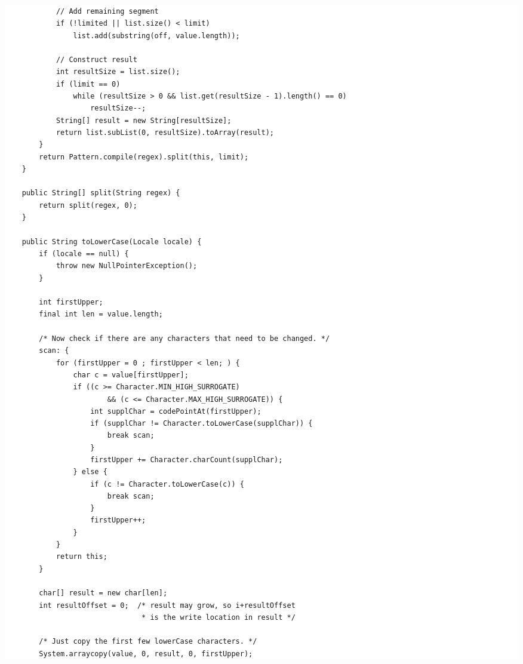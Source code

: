                 // Add remaining segment
                if (!limited || list.size() < limit)
                    list.add(substring(off, value.length));
    
                // Construct result
                int resultSize = list.size();
                if (limit == 0)
                    while (resultSize > 0 && list.get(resultSize - 1).length() == 0)
                        resultSize--;
                String[] result = new String[resultSize];
                return list.subList(0, resultSize).toArray(result);
            }
            return Pattern.compile(regex).split(this, limit);
        }
    
        public String[] split(String regex) {
            return split(regex, 0);
        }
    
        public String toLowerCase(Locale locale) {
            if (locale == null) {
                throw new NullPointerException();
            }
    
            int firstUpper;
            final int len = value.length;
    
            /* Now check if there are any characters that need to be changed. */
            scan: {
                for (firstUpper = 0 ; firstUpper < len; ) {
                    char c = value[firstUpper];
                    if ((c >= Character.MIN_HIGH_SURROGATE)
                            && (c <= Character.MAX_HIGH_SURROGATE)) {
                        int supplChar = codePointAt(firstUpper);
                        if (supplChar != Character.toLowerCase(supplChar)) {
                            break scan;
                        }
                        firstUpper += Character.charCount(supplChar);
                    } else {
                        if (c != Character.toLowerCase(c)) {
                            break scan;
                        }
                        firstUpper++;
                    }
                }
                return this;
            }
    
            char[] result = new char[len];
            int resultOffset = 0;  /* result may grow, so i+resultOffset
                                    * is the write location in result */
    
            /* Just copy the first few lowerCase characters. */
            System.arraycopy(value, 0, result, 0, firstUpper);
    